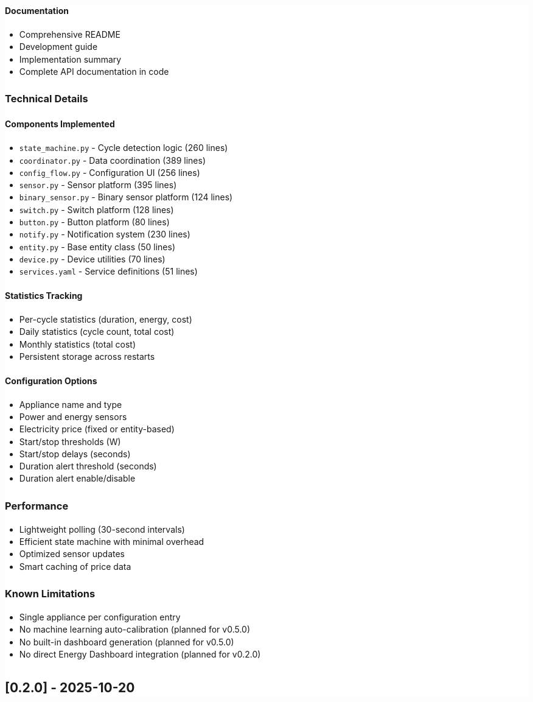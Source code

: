 #### Documentation
- Comprehensive README
- Development guide
- Implementation summary
- Complete API documentation in code

### Technical Details

#### Components Implemented
- `state_machine.py` - Cycle detection logic (260 lines)
- `coordinator.py` - Data coordination (389 lines)
- `config_flow.py` - Configuration UI (256 lines)
- `sensor.py` - Sensor platform (395 lines)
- `binary_sensor.py` - Binary sensor platform (124 lines)
- `switch.py` - Switch platform (128 lines)
- `button.py` - Button platform (80 lines)
- `notify.py` - Notification system (230 lines)
- `entity.py` - Base entity class (50 lines)
- `device.py` - Device utilities (70 lines)
- `services.yaml` - Service definitions (51 lines)

#### Statistics Tracking
- Per-cycle statistics (duration, energy, cost)
- Daily statistics (cycle count, total cost)
- Monthly statistics (total cost)
- Persistent storage across restarts

#### Configuration Options
- Appliance name and type
- Power and energy sensors
- Electricity price (fixed or entity-based)
- Start/stop thresholds (W)
- Start/stop delays (seconds)
- Duration alert threshold (seconds)
- Duration alert enable/disable

### Performance
- Lightweight polling (30-second intervals)
- Efficient state machine with minimal overhead
- Optimized sensor updates
- Smart caching of price data

### Known Limitations
- Single appliance per configuration entry
- No machine learning auto-calibration (planned for v0.5.0)
- No built-in dashboard generation (planned for v0.5.0)
- No direct Energy Dashboard integration (planned for v0.2.0)

## [0.2.0] - 2025-10-20
